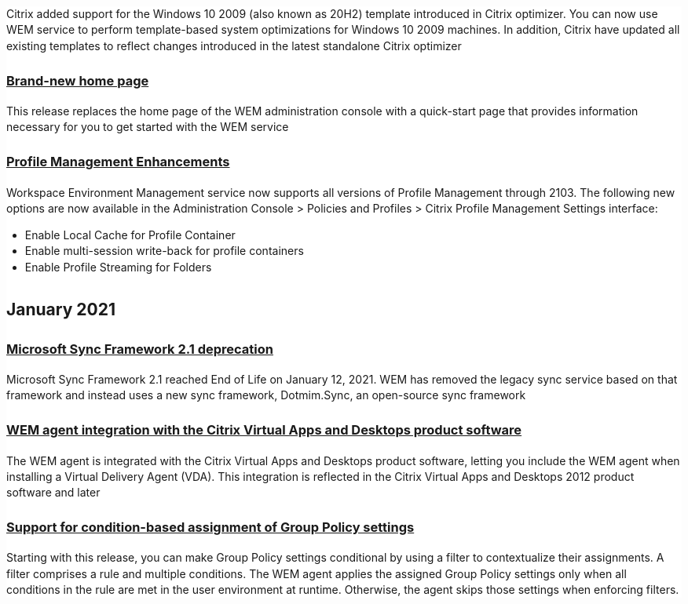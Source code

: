 Citrix added support for the Windows 10 2009 (also known as 20H2) template introduced in Citrix optimizer. You can now use WEM service to perform template-based system optimizations for Windows 10 2009 machines. In addition, Citrix have updated all existing templates to reflect changes introduced in the latest standalone Citrix optimizer

### [Brand-new home page](https://docs.citrix.com/en-us/workspace-environment-management/service/whats-new.html#march-2021)

This release replaces the home page of the WEM administration console with a quick-start page that provides information necessary for you to get started with the WEM service

### [Profile Management Enhancements](https://docs.citrix.com/en-us/workspace-environment-management/service/using-environment-management/policies-and-profiles/citrix-upm-settings.html)

Workspace Environment Management service now supports all versions of Profile Management through 2103. The following new options are now available in the Administration Console > Policies and Profiles > Citrix Profile Management Settings interface:

-  Enable Local Cache for Profile Container
-  Enable multi-session write-back for profile containers
-  Enable Profile Streaming for Folders

## January  2021

### [Microsoft Sync Framework 2.1 deprecation](https://docs.citrix.com/en-us/workspace-environment-management/service/whats-new.html#january-2021)

Microsoft Sync Framework 2.1 reached End of Life on January 12, 2021. WEM has removed the legacy sync service based on that framework and instead uses a new sync framework, Dotmim.Sync, an open-source sync framework

### [WEM agent integration with the Citrix Virtual Apps and Desktops product software](https://docs.citrix.com/en-us/citrix-virtual-apps-desktops-service/install-configure/install-vdas.html#step-5-workspace-environment-management)

The WEM agent is integrated with the Citrix Virtual Apps and Desktops product software, letting you include the WEM agent when installing a Virtual Delivery Agent (VDA). This integration is reflected in the Citrix Virtual Apps and Desktops 2012 product software and later

### [Support for condition-based assignment of Group Policy settings](https://docs.citrix.com/en-us/workspace-environment-management/service/using-environment-management/actions/group-policy-settings.html#contextualize-group-policy-settings)

Starting with this release, you can make Group Policy settings conditional by using a filter to contextualize their assignments. A filter comprises a rule and multiple conditions. The WEM agent applies the assigned Group Policy settings only when all conditions in the rule are met in the user environment at runtime. Otherwise, the agent skips those settings when enforcing filters.
